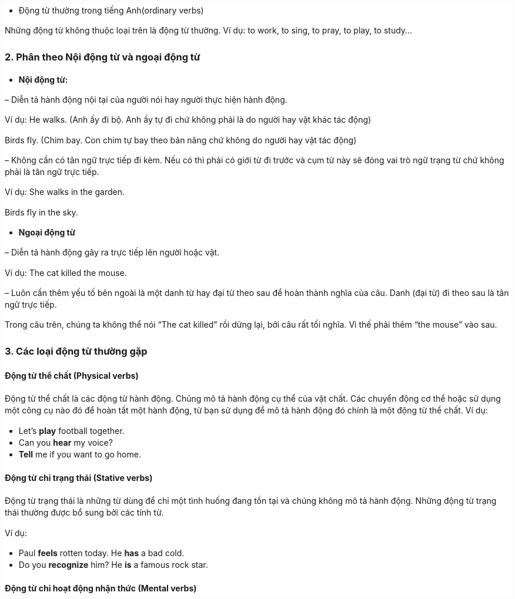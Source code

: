 - Động từ thường trong tiếng Anh(ordinary verbs)

Những động từ không thuộc loại trên là động từ thường. Ví dụ: to work, to sing, to pray, to play, to study…

### **2. Phân theo Nội động từ và ngoại động từ**

- **Nội động từ:**

– Diễn tả hành động nội tại của người nói hay người thực hiện hành động.

Ví dụ: He walks. (Anh ấy đi bộ. Anh ấy tự đi chứ không phải là do người hay vật khác tác động)

Birds fly. (Chim bay. Con chim tự bay theo bản năng chứ không do người hay vật tác động)

– Không cần có tân ngữ trực tiếp đi kèm. Nếu có thì phải có giới từ đi trước và cụm từ này sẽ đóng vai trò ngữ trạng từ chứ không phải là tân ngữ trực tiếp.

Ví dụ: She walks in the garden.

Birds fly in the sky.

- **Ngoại động từ**

– Diễn tả hành động gây ra trực tiếp lên người hoặc vật.

Ví dụ: The cat killed the mouse.

– Luôn cần thêm yếu tố bên ngoài là một danh từ hay đại từ theo sau để hoàn thành nghĩa của câu. Danh (đại từ) đi theo sau là tân ngữ trực tiếp.

Trong câu trên, chúng ta không thể nói “The cat killed” rồi dừng lại, bởi câu rất tối nghĩa. Vì thế phải thêm “the mouse” vào sau.

### **3. Các loại động từ thường gặp**

#### **Động từ thể chất (Physical verbs)**

Động từ thể chất là các động từ hành động. Chúng mô tả hành động cụ thể của vật chất. Các chuyển động cơ thể hoặc sử dụng một công cụ nào đó để hoàn tất một hành động, từ bạn sử dụng để mô tả hành động đó chính là một động từ thể chất. Ví dụ:

- Let’s **play** football together.
- Can you **hear** my voice?
- **Tell** me if you want to go home.

#### **Động từ chỉ trạng thái (Stative verbs)**

Động từ trạng thái là những từ dùng để chỉ một tình huống đang tồn tại và chúng không mô tả hành động. Những động từ trạng thái thường được bổ sung bởi các tính từ.

Ví dụ:

- Paul **feels** rotten today. He **has** a bad cold.
- Do you **recognize** him? He **is** a famous rock star.

#### **Động từ chỉ hoạt động nhận thức (Mental verbs)**
